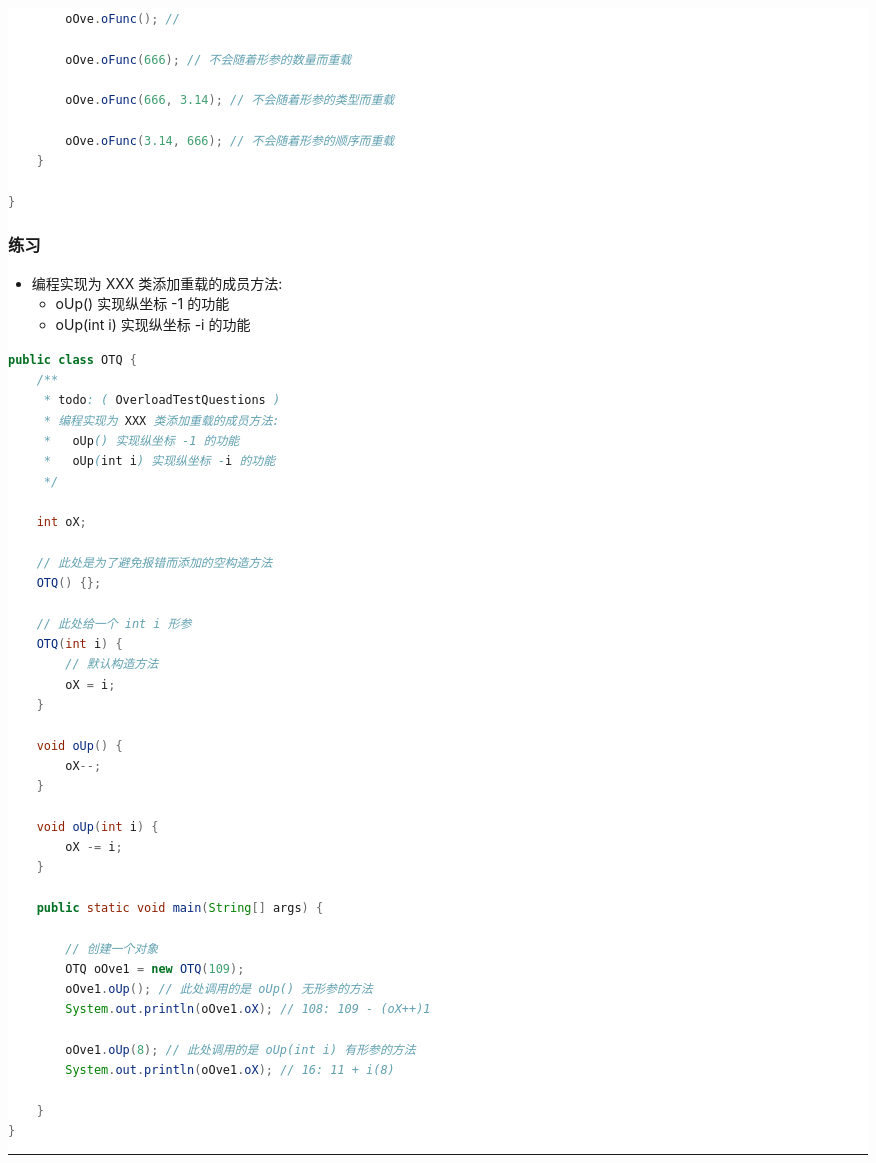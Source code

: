 ``` java
        oOve.oFunc(); //
        
        oOve.oFunc(666); // 不会随着形参的数量而重载

        oOve.oFunc(666, 3.14); // 不会随着形参的类型而重载

        oOve.oFunc(3.14, 666); // 不会随着形参的顺序而重载
    }

}

```

### 练习

- 编程实现为 XXX 类添加重载的成员方法:
  - oUp() 实现纵坐标 -1 的功能
  - oUp(int i) 实现纵坐标 -i 的功能

```java
public class OTQ {
    /**
     * todo: ( OverloadTestQuestions )
     * 编程实现为 XXX 类添加重载的成员方法:
     *   oUp() 实现纵坐标 -1 的功能
     *   oUp(int i) 实现纵坐标 -i 的功能
     */

    int oX;
    
    // 此处是为了避免报错而添加的空构造方法
    OTQ() {};

    // 此处给一个 int i 形参
    OTQ(int i) {
        // 默认构造方法
        oX = i;
    }

    void oUp() {
        oX--;
    }

    void oUp(int i) {
        oX -= i;
    }

    public static void main(String[] args) {
        
        // 创建一个对象
        OTQ oOve1 = new OTQ(109);
        oOve1.oUp(); // 此处调用的是 oUp() 无形参的方法
        System.out.println(oOve1.oX); // 108: 109 - (oX++)1

        oOve1.oUp(8); // 此处调用的是 oUp(int i) 有形参的方法
        System.out.println(oOve1.oX); // 16: 11 + i(8)

    }
}

```

---